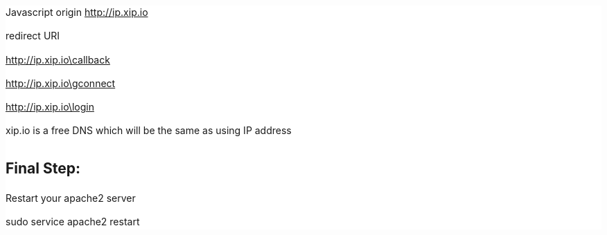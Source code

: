 Javascript origin http://ip.xip.io

redirect URI

http://ip.xip.io\callback

http://ip.xip.io\gconnect

http://ip.xip.io\login

xip.io is a free DNS which will be the same as using IP address

## Final Step:

Restart your apache2 server

sudo service apache2 restart
